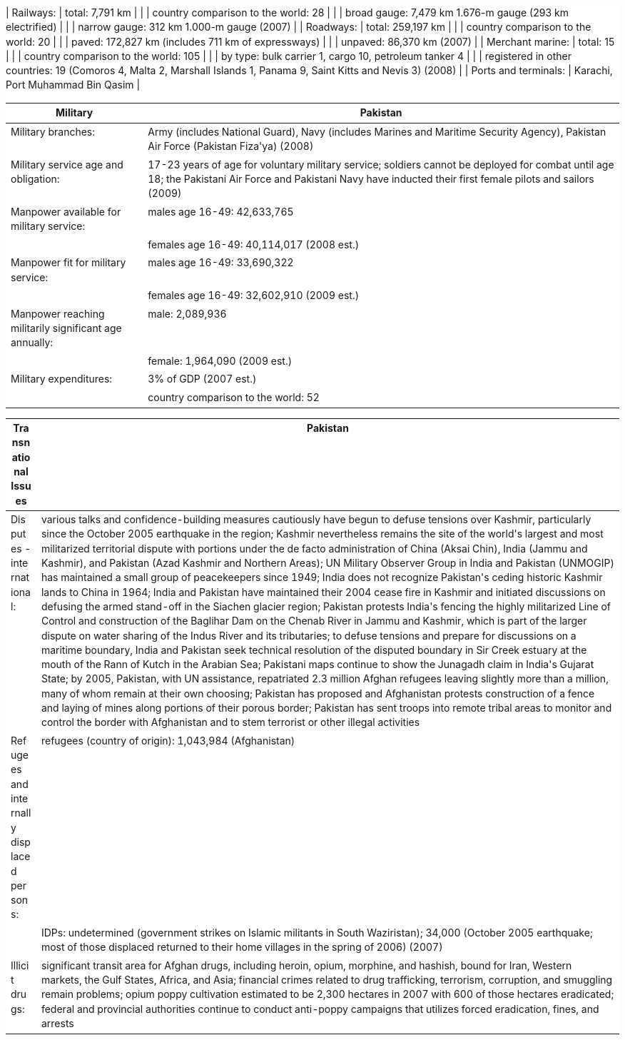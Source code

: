 | Railways: | total: 7,791 km |
| | country comparison to the world: 28 |
| | broad gauge: 7,479 km 1.676-m gauge (293 km electrified) |
| | narrow gauge: 312 km 1.000-m gauge (2007) |
| Roadways: | total: 259,197 km |
| | country comparison to the world: 20 |
| | paved: 172,827 km (includes 711 km of expressways) |
| | unpaved: 86,370 km (2007) |
| Merchant marine: | total: 15 |
| | country comparison to the world: 105 |
| | by type: bulk carrier 1, cargo 10, petroleum tanker 4 |
| | registered in other countries: 19 (Comoros 4, Malta 2, Marshall Islands 1, Panama 9, Saint Kitts and Nevis 3) (2008) |
| Ports and terminals: | Karachi, Port Muhammad Bin Qasim |


| Military | Pakistan |
| --- | --- |
| Military branches: | Army (includes National Guard), Navy (includes Marines and Maritime Security Agency), Pakistan Air Force (Pakistan Fiza'ya) (2008) |
| Military service age and obligation: | 17-23 years of age for voluntary military service; soldiers cannot be deployed for combat until age 18; the Pakistani Air Force and Pakistani Navy have inducted their first female pilots and sailors (2009) |
| Manpower available for military service: | males age 16-49: 42,633,765 |
| | females age 16-49: 40,114,017 (2008 est.) |
| Manpower fit for military service: | males age 16-49: 33,690,322 |
| | females age 16-49: 32,602,910 (2009 est.) |
| Manpower reaching militarily significant age annually: | male: 2,089,936 |
| | female: 1,964,090 (2009 est.) |
| Military expenditures: | 3% of GDP (2007 est.) |
| | country comparison to the world: 52 |


| Transnational Issues | Pakistan |
| --- | --- |
| Disputes - international: | various talks and confidence-building measures cautiously have begun to defuse tensions over Kashmir, particularly since the October 2005 earthquake in the region; Kashmir nevertheless remains the site of the world's largest and most militarized territorial dispute with portions under the de facto administration of China (Aksai Chin), India (Jammu and Kashmir), and Pakistan (Azad Kashmir and Northern Areas); UN Military Observer Group in India and Pakistan (UNMOGIP) has maintained a small group of peacekeepers since 1949; India does not recognize Pakistan's ceding historic Kashmir lands to China in 1964; India and Pakistan have maintained their 2004 cease fire in Kashmir and initiated discussions on defusing the armed stand-off in the Siachen glacier region; Pakistan protests India's fencing the highly militarized Line of Control and construction of the Baglihar Dam on the Chenab River in Jammu and Kashmir, which is part of the larger dispute on water sharing of the Indus River and its tributaries; to defuse tensions and prepare for discussions on a maritime boundary, India and Pakistan seek technical resolution of the disputed boundary in Sir Creek estuary at the mouth of the Rann of Kutch in the Arabian Sea; Pakistani maps continue to show the Junagadh claim in India's Gujarat State; by 2005, Pakistan, with UN assistance, repatriated 2.3 million Afghan refugees leaving slightly more than a million, many of whom remain at their own choosing; Pakistan has proposed and Afghanistan protests construction of a fence and laying of mines along portions of their porous border; Pakistan has sent troops into remote tribal areas to monitor and control the border with Afghanistan and to stem terrorist or other illegal activities |
| Refugees and internally displaced persons: | refugees (country of origin): 1,043,984 (Afghanistan) |
| | IDPs: undetermined (government strikes on Islamic militants in South Waziristan); 34,000 (October 2005 earthquake; most of those displaced returned to their home villages in the spring of 2006) (2007) |
| Illicit drugs: | significant transit area for Afghan drugs, including heroin, opium, morphine, and hashish, bound for Iran, Western markets, the Gulf States, Africa, and Asia; financial crimes related to drug trafficking, terrorism, corruption, and smuggling remain problems; opium poppy cultivation estimated to be 2,300 hectares in 2007 with 600 of those hectares eradicated; federal and provincial authorities continue to conduct anti-poppy campaigns that utilizes forced eradication, fines, and arrests |
